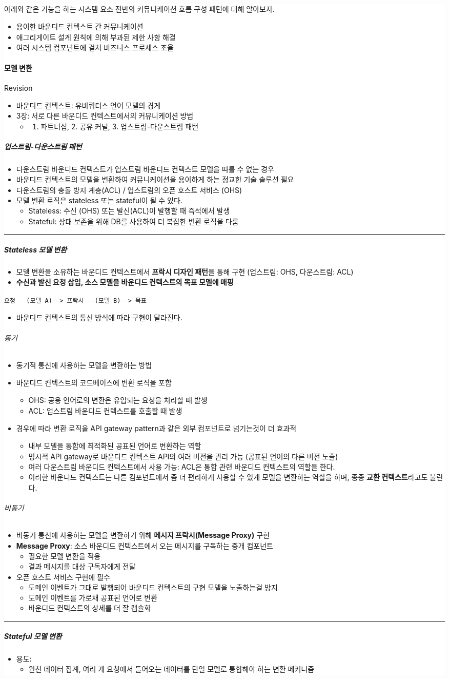 아래와 같은 기능을 하는 시스템 요소 전반의 커뮤니케이션 흐름 구성 패턴에 대해 알아보자. 
- 용이한 바운디드 컨텍스트 간 커뮤니케이션
- 애그리게이트 설계 원칙에 의해 부과된 제한 사항 해결
- 여러 시스템 컴포넌트에 걸쳐 비즈니스 프로세스 조율

#### 모델 변환
Revision
- 바운디드 컨텍스트: 유비쿼터스 언어 모델의 경게
- 3장: 서로 다른 바운디드 컨텍스트에서의 커뮤니케이션 방법
	- 1.  파트너십, 2. 공유 커널, 3. 업스트림-다운스트림 패턴

##### 업스트림-다운스트림 패턴
- 다운스트림 바운디드 컨텍스트가 업스트림 바운디드 컨텍스트 모델을 따를 수 없는 경우
- 바운디드 컨텍스트의 모델을 변환하여 커뮤니케이션을 용이하게 하는 정교한 기술 솔루션 필요
- 다운스트림의 충돌 방지 계층(ACL) / 업스트림의 오픈 호스트 서비스 (OHS)
- 모델 변환 로직은 stateless 또는 stateful이 될 수 있다. 
	- Stateless: 수신 (OHS) 또는 발신(ACL)이 발행할 때 즉석에서 발생
	- Stateful: 상태 보존을 위해 DB를 사용하여 더 복잡한 변환 로직을 다룸

---
##### Stateless 모델 변환
- 모델 변환을 소유하는 바운디드 컨텍스트에서 **프락시 디자인 패턴**을 통해 구현 (업스트림: OHS, 다운스트림: ACL)
- **수신과 발신 요청 삽입, 소스 모델을 바운디드 컨텍스트의 목표 모델에 매핑**

`요청 --(모델 A)--> 프락시 --(모델 B)--> 목표`

- 바운디드 컨텍스트의 통신 방식에 따라 구현이 달라진다.

###### 동기
- 동기적 통신에 사용하는 모델을 변환하는 방법
- 바운디드 컨텍스트의 코드베이스에 변환 로직을 포함
	- OHS: 공용 언어로의 변환은 유입되는 요청을 처리할 때 발생
	- ACL: 업스트림 바운디드 컨텍스트를 호출할 때 발생

- 경우에 따라 변환 로직을 API gateway pattern과 같은 외부 컴포넌트로 넘기는것이 더 효과적
	- 내부 모델을 통합에 최적화된 공표된 언어로 변환하는 역할
	- 명시적 API gateway로 바운디드 컨텍스트 API의 여러 버전을 관리 가능 (공표된 언어의 다른 버전 노출)
	- 여러 다운스트림 바운디드 컨텍스트에서 사용 가능: ACL은 통합 관련 바운디드 컨텍스트의 역할을 한다. 
	- 이러한 바운디드 컨텍스트는 다른 컴포넌트에서 좀 더 편리하게 사용할 수 있게 모델을 변환하는 역할을 하며, 종종 **교환 컨텍스트**라고도 불린다. 

###### 비동기
- 비동기 통신에 사용하는 모델을 변환하기 위해 **메시지 프락시(Message Proxy)** 구현
- **Message Proxy**: 소스 바운디드 컨텍스트에서 오는 메시지를 구독하는 중개 컴포넌트
	- 필요한 모델 변환을 적용
	- 결과 메시지를 대상 구독자에게 전달
- 오픈 호스트 서비스 구현에 필수
	- 도메인 이벤트가 그대로 발행되어 바운디드 컨텍스트의 구현 모델을 노출하는걸 방지
	- 도메인 이벤트를 가로채 공표된 언어로 변환
	- 바운디드 컨텍스트의 상세를 더 잘 캡슐화 

---
##### Stateful 모델 변환
- 용도:
	- 원천 데이터 집계, 여러 개 요청에서 들어오는 데이터를 단일 모델로 통합해야 하는 변환 메커니즘
